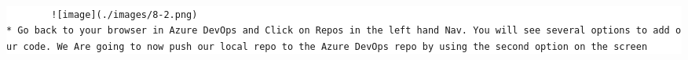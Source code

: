             ![image](./images/8-2.png)
    * Go back to your browser in Azure DevOps and Click on Repos in the left hand Nav. You will see several options to add our code. We Are going to now push our local repo to the Azure DevOps repo by using the second option on the screen